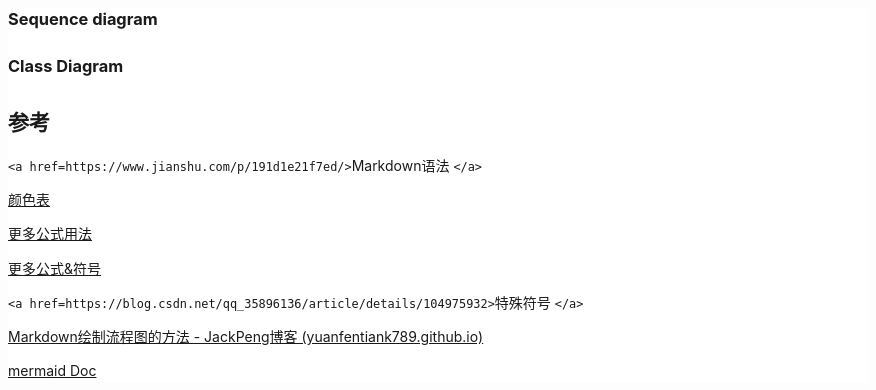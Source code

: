 ### Sequence diagram

### Class Diagram

## 参考

`<a href=https://www.jianshu.com/p/191d1e21f7ed/>`Markdown语法 `</a>`

[颜色表](https://blog.csdn.net/jinggod/article/details/78241901?utm_medium=distribute.pc_relevant.none-task-blog-BlogCommendFromMachineLearnPai2-5.channel_param&depth_1-utm_source=distribute.pc_relevant.none-task-blog-BlogCommendFromMachineLearnPai2-5.channel_param)

[更多公式用法](https://blog.csdn.net/Katherine_hsr/article/details/79179622)

[更多公式&amp;符号](https://www.cnblogs.com/nowgood/p/latexstart.html)

`<a href=https://blog.csdn.net/qq_35896136/article/details/104975932>`特殊符号 `</a>`

[Markdown绘制流程图的方法 - JackPeng博客 (yuanfentiank789.github.io)](https://yuanfentiank789.github.io/2017/04/12/flowchart/)

[mermaid Doc](https://mermaid-js.github.io/mermaid/#/)
